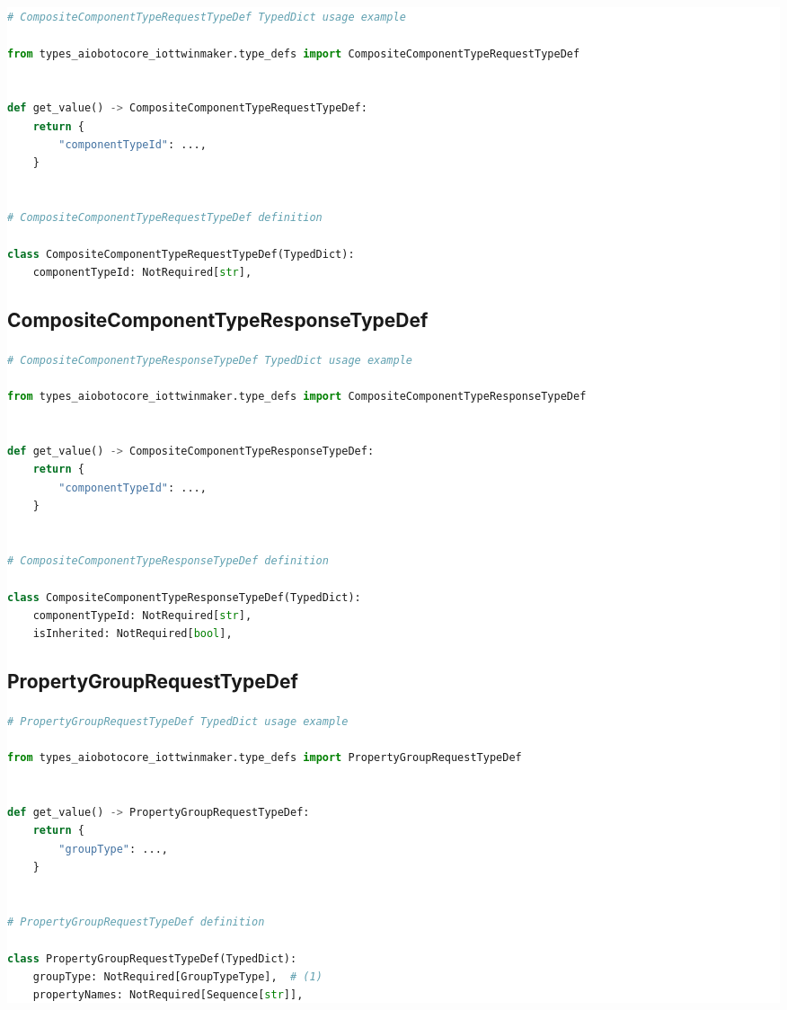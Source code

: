 ```python
# CompositeComponentTypeRequestTypeDef TypedDict usage example

from types_aiobotocore_iottwinmaker.type_defs import CompositeComponentTypeRequestTypeDef


def get_value() -> CompositeComponentTypeRequestTypeDef:
    return {
        "componentTypeId": ...,
    }


# CompositeComponentTypeRequestTypeDef definition

class CompositeComponentTypeRequestTypeDef(TypedDict):
    componentTypeId: NotRequired[str],
```

## CompositeComponentTypeResponseTypeDef

```python
# CompositeComponentTypeResponseTypeDef TypedDict usage example

from types_aiobotocore_iottwinmaker.type_defs import CompositeComponentTypeResponseTypeDef


def get_value() -> CompositeComponentTypeResponseTypeDef:
    return {
        "componentTypeId": ...,
    }


# CompositeComponentTypeResponseTypeDef definition

class CompositeComponentTypeResponseTypeDef(TypedDict):
    componentTypeId: NotRequired[str],
    isInherited: NotRequired[bool],
```

## PropertyGroupRequestTypeDef

```python
# PropertyGroupRequestTypeDef TypedDict usage example

from types_aiobotocore_iottwinmaker.type_defs import PropertyGroupRequestTypeDef


def get_value() -> PropertyGroupRequestTypeDef:
    return {
        "groupType": ...,
    }


# PropertyGroupRequestTypeDef definition

class PropertyGroupRequestTypeDef(TypedDict):
    groupType: NotRequired[GroupTypeType],  # (1)
    propertyNames: NotRequired[Sequence[str]],
```
